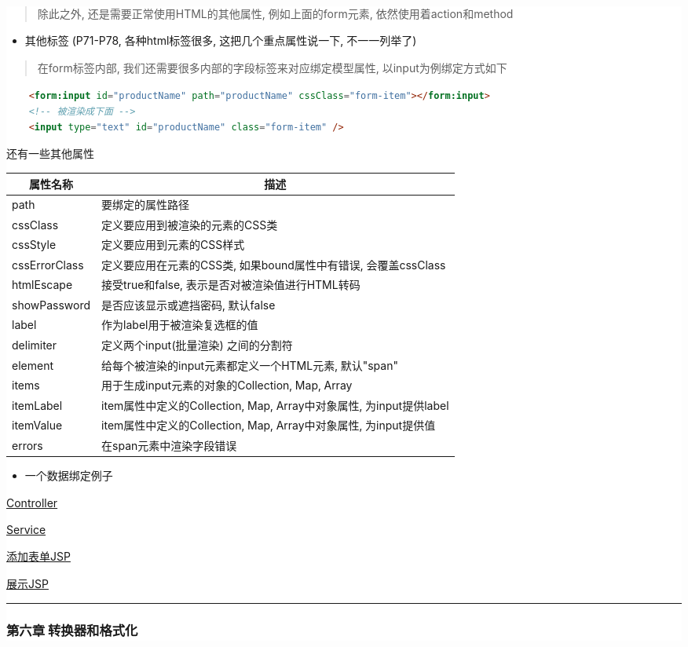 > 除此之外, 还是需要正常使用HTML的其他属性, 例如上面的form元素, 依然使用着action和method

- 其他标签 (P71-P78, 各种html标签很多, 这把几个重点属性说一下, 不一一列举了)

> 在form标签内部, 我们还需要很多内部的字段标签来对应绑定模型属性, 以input为例绑定方式如下

``` html
	<form:input id="productName" path="productName" cssClass="form-item"></form:input>
	<!-- 被渲染成下面 -->
	<input type="text" id="productName" class="form-item" />
```

还有一些其他属性


| 属性名称	      | 描述                                                          |
|---------------|---------------------------------------------------------------|
| path          | 要绑定的属性路径                                                 |
| cssClass      | 定义要应用到被渲染的元素的CSS类                                    |
| cssStyle      | 定义要应用到元素的CSS样式                                         |
| cssErrorClass | 定义要应用在元素的CSS类, 如果bound属性中有错误, 会覆盖cssClass        |
| htmlEscape    | 接受true和false, 表示是否对被渲染值进行HTML转码                     |
| showPassword  | 是否应该显示或遮挡密码, 默认false                                  |
| label         | 作为label用于被渲染复选框的值                                      |
| delimiter     | 定义两个input(批量渲染) 之间的分割符                                |
| element       | 给每个被渲染的input元素都定义一个HTML元素, 默认"span"                |
| items         | 用于生成input元素的对象的Collection, Map, Array                    |
| itemLabel     | item属性中定义的Collection, Map, Array中对象属性, 为input提供label  |
| itemValue     | item属性中定义的Collection, Map, Array中对象属性, 为input提供值     |
| errors        | 在span元素中渲染字段错误                                           |

- 一个数据绑定例子

[Controller](https://github.com/Dyinfalse/JavaLearn/blob/master/comservletweb/src/main/java/com/servlet/web/controller/BookController.java)

[Service](https://github.com/Dyinfalse/JavaLearn/blob/master/comservletweb/src/main/java/com/servlet/web/service/BookService.java)

[添加表单JSP](https://github.com/Dyinfalse/JavaLearn/tree/master/comservletweb/src/main/webapp/WEB-INF/views/BookAddForm.jsp)

[展示JSP](https://github.com/Dyinfalse/JavaLearn/tree/master/comservletweb/src/main/webapp/WEB-INF/views/BookList.jsp)


---
### 第六章 转换器和格式化